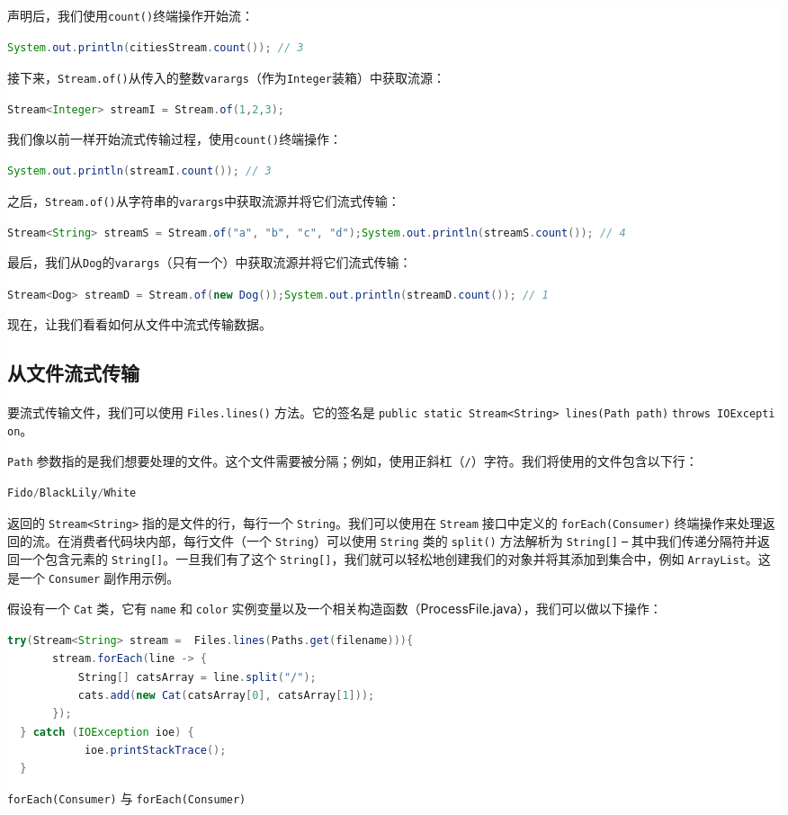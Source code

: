 声明后，我们使用`count()`终端操作开始流：

```java
System.out.println(citiesStream.count()); // 3
```

接下来，`Stream.of()`从传入的整数`varargs`（作为`Integer`装箱）中获取流源：

```java
Stream<Integer> streamI = Stream.of(1,2,3);
```

我们像以前一样开始流式传输过程，使用`count()`终端操作：

```java
System.out.println(streamI.count()); // 3
```

之后，`Stream.of()`从字符串的`varargs`中获取流源并将它们流式传输：

```java
Stream<String> streamS = Stream.of("a", "b", "c", "d");System.out.println(streamS.count()); // 4
```

最后，我们从`Dog`的`varargs`（只有一个）中获取流源并将它们流式传输：

```java
Stream<Dog> streamD = Stream.of(new Dog());System.out.println(streamD.count()); // 1
```

现在，让我们看看如何从文件中流式传输数据。

## 从文件流式传输

要流式传输文件，我们可以使用 `Files.lines()` 方法。它的签名是 `public static Stream<String> lines(Path path)` `throws IOException`。

`Path` 参数指的是我们想要处理的文件。这个文件需要被分隔；例如，使用正斜杠（`/`）字符。我们将使用的文件包含以下行：

```java
Fido/BlackLily/White
```

返回的 `Stream<String>` 指的是文件的行，每行一个 `String`。我们可以使用在 `Stream` 接口中定义的 `forEach(Consumer)` 终端操作来处理返回的流。在消费者代码块内部，每行文件（一个 `String`）可以使用 `String` 类的 `split()` 方法解析为 `String[]` – 其中我们传递分隔符并返回一个包含元素的 `String[]`。一旦我们有了这个 `String[]`，我们就可以轻松地创建我们的对象并将其添加到集合中，例如 `ArrayList`。这是一个 `Consumer` 副作用示例。

假设有一个 `Cat` 类，它有 `name` 和 `color` 实例变量以及一个相关构造函数（ProcessFile.java），我们可以做以下操作：

```java
try(Stream<String> stream =  Files.lines(Paths.get(filename))){
       stream.forEach(line -> {
           String[] catsArray = line.split("/");
           cats.add(new Cat(catsArray[0], catsArray[1]));
       });
  } catch (IOException ioe) {
            ioe.printStackTrace();
  }
```

`forEach(Consumer)` 与 `forEach(Consumer)`
